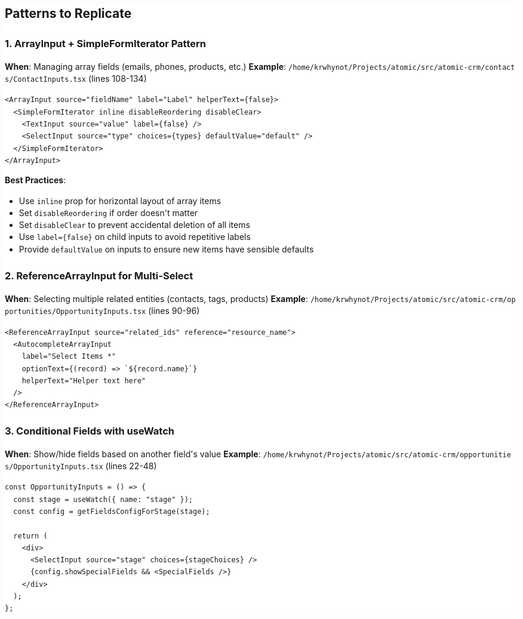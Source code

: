 ## Patterns to Replicate

### 1. ArrayInput + SimpleFormIterator Pattern
**When**: Managing array fields (emails, phones, products, etc.)
**Example**: `/home/krwhynot/Projects/atomic/src/atomic-crm/contacts/ContactInputs.tsx` (lines 108-134)

```tsx
<ArrayInput source="fieldName" label="Label" helperText={false}>
  <SimpleFormIterator inline disableReordering disableClear>
    <TextInput source="value" label={false} />
    <SelectInput source="type" choices={types} defaultValue="default" />
  </SimpleFormIterator>
</ArrayInput>
```

**Best Practices**:
- Use `inline` prop for horizontal layout of array items
- Set `disableReordering` if order doesn't matter
- Set `disableClear` to prevent accidental deletion of all items
- Use `label={false}` on child inputs to avoid repetitive labels
- Provide `defaultValue` on inputs to ensure new items have sensible defaults

### 2. ReferenceArrayInput for Multi-Select
**When**: Selecting multiple related entities (contacts, tags, products)
**Example**: `/home/krwhynot/Projects/atomic/src/atomic-crm/opportunities/OpportunityInputs.tsx` (lines 90-96)

```tsx
<ReferenceArrayInput source="related_ids" reference="resource_name">
  <AutocompleteArrayInput
    label="Select Items *"
    optionText={(record) => `${record.name}`}
    helperText="Helper text here"
  />
</ReferenceArrayInput>
```

### 3. Conditional Fields with useWatch
**When**: Show/hide fields based on another field's value
**Example**: `/home/krwhynot/Projects/atomic/src/atomic-crm/opportunities/OpportunityInputs.tsx` (lines 22-48)

```tsx
const OpportunityInputs = () => {
  const stage = useWatch({ name: "stage" });
  const config = getFieldsConfigForStage(stage);

  return (
    <div>
      <SelectInput source="stage" choices={stageChoices} />
      {config.showSpecialFields && <SpecialFields />}
    </div>
  );
};
```
